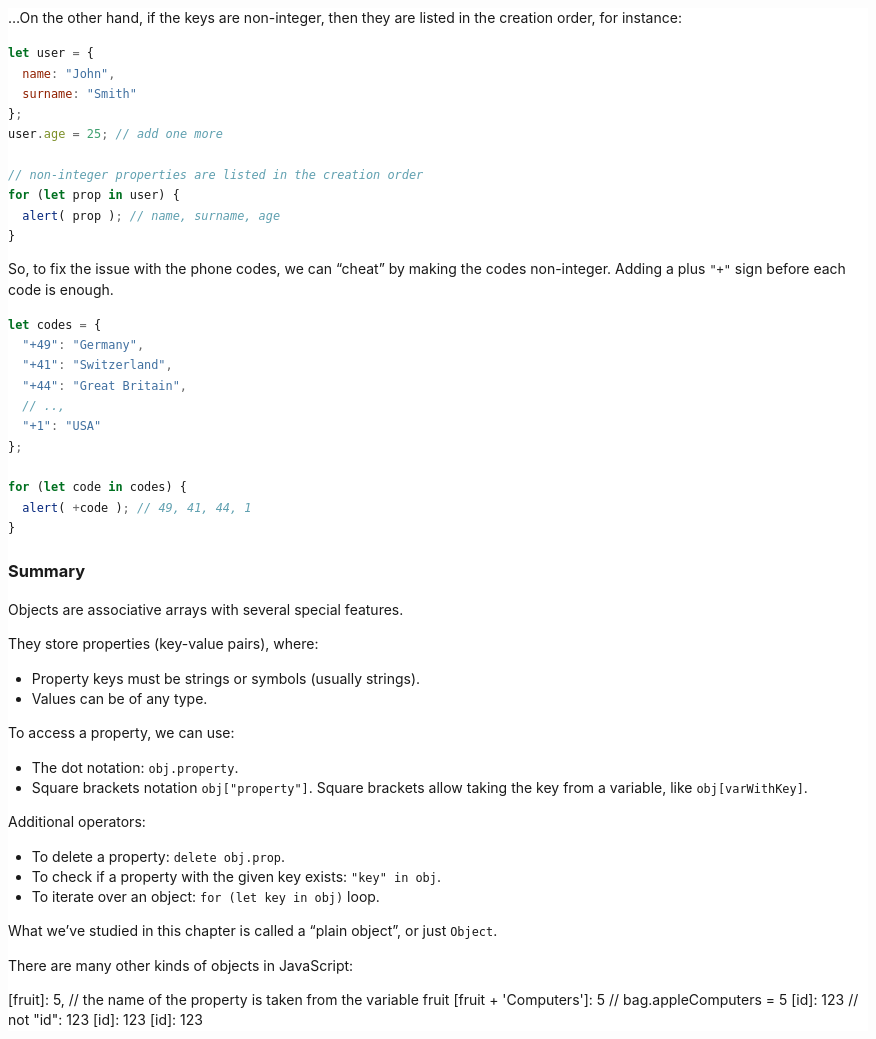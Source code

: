 …On the other hand, if the keys are non-integer, then they are listed in the creation order, for instance:

```jsx
let user = {
  name: "John",
  surname: "Smith"
};
user.age = 25; // add one more

// non-integer properties are listed in the creation order
for (let prop in user) {
  alert( prop ); // name, surname, age
}
```

So, to fix the issue with the phone codes, we can “cheat” by making the codes non-integer. Adding a plus `"+"` sign before each code is enough.

```jsx
let codes = {
  "+49": "Germany",
  "+41": "Switzerland",
  "+44": "Great Britain",
  // ..,
  "+1": "USA"
};

for (let code in codes) {
  alert( +code ); // 49, 41, 44, 1
}
```

### Summary

Objects are associative arrays with several special features.

They store properties (key-value pairs), where:

- Property keys must be strings or symbols (usually strings).
- Values can be of any type.

To access a property, we can use:

- The dot notation: `obj.property`.
- Square brackets notation `obj["property"]`. Square brackets allow taking the key from a variable, like `obj[varWithKey]`.

Additional operators:

- To delete a property: `delete obj.prop`.
- To check if a property with the given key exists: `"key" in obj`.
- To iterate over an object: `for (let key in obj)` loop.

What we’ve studied in this chapter is called a “plain object”, or just `Object`.

There are many other kinds of objects in JavaScript:


  [fruit]: 5, // the name of the property is taken from the variable fruit
  [fruit + 'Computers']: 5 // bag.appleComputers = 5
  [id]: 123 // not "id": 123
  [id]: 123
  [id]: 123